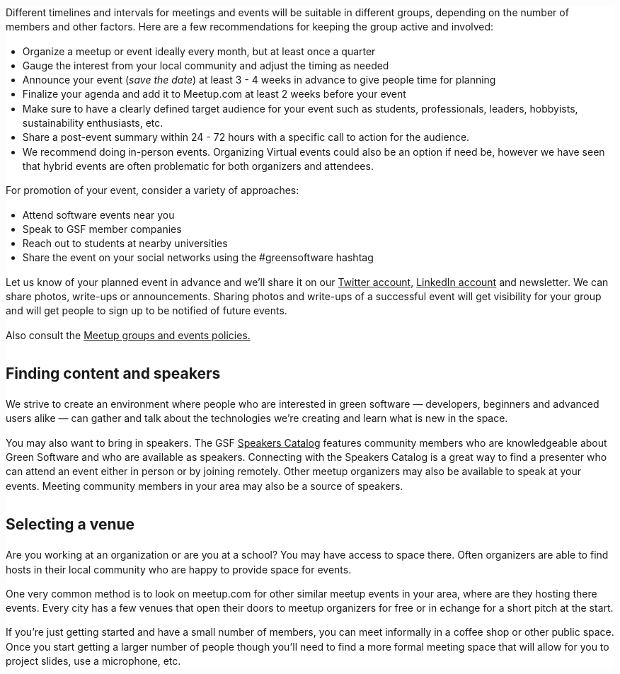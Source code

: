 Different timelines and intervals for meetings and events will be suitable in different groups, depending on the number of members and other factors. Here are a few recommendations for keeping the group active and involved:

* Organize a meetup or event ideally every month, but at least once a quarter
* Gauge the interest from your local community and adjust the timing as needed
* Announce your event (_save the date_) at least 3 - 4 weeks in advance to give people time for planning
* Finalize your agenda and add it to Meetup.com at least 2 weeks before your event
* Make sure to have a clearly defined target audience for your event such as students, professionals, leaders, hobbyists, sustainability enthusiasts, etc.
* Share a post-event summary within 24 - 72 hours with a specific call to action for the audience.
* We recommend doing in-person events. Organizing Virtual events could also be an option if need be, however we have seen that hybrid events are often problematic for both organizers and attendees. 

For promotion of your event, consider a variety of approaches:

* Attend software events near you 
* Speak to GSF member companies
* Reach out to students at nearby universities
* Share the event on your social networks using the #greensoftware hashtag

Let us know of your planned event in advance and we’ll share it on our [Twitter account](https://twitter.com/gsfcommunity), [LinkedIn account](https://www.linkedin.com/company/green-software-foundation/) and newsletter. We can share photos, write-ups or announcements. Sharing photos and write-ups of a successful event will get visibility for your group and will get people to sign up to be notified of future events.

Also consult the [Meetup groups and events policies.](https://help.meetup.com/hc/en-us/articles/360002897712-Meetup-groups-and-events-policies)

## Finding content and speakers

We strive to create an environment where people who are interested in green software — developers, beginners and advanced users alike — can gather and talk about the technologies we’re creating and learn what is new in the space. 

You may also want to bring in speakers. The GSF [Speakers Catalog](https://speakers.greensoftware.foundation/) features community members who are knowledgeable about Green Software and who are available as speakers. Connecting with the Speakers Catalog is a great way to find a presenter who can attend an event either in person or by joining remotely. Other meetup organizers may also be available to speak at your events. Meeting community members in your area may also be a source of speakers.

## Selecting a venue

Are you working at an organization or are you at a school? You may have access to space there. Often organizers are able to find hosts in their local community who are happy to provide space for events. 

One very common method is to look on meetup.com for other similar meetup events in your area, where are they hosting there events. Every city has a few venues that open their doors to meetup organizers for free or in echange for a short pitch at the start.

If you’re just getting started and have a small number of members, you can meet informally in a coffee shop or other public space. Once you start getting a larger number of people though you’ll need to find a more formal meeting space that will allow for you to project slides, use a microphone, etc.
